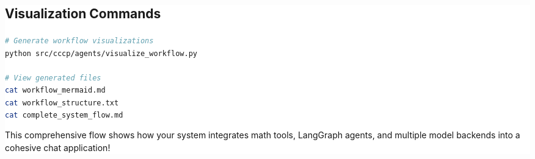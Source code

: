 ## Visualization Commands

```bash
# Generate workflow visualizations
python src/cccp/agents/visualize_workflow.py

# View generated files
cat workflow_mermaid.md
cat workflow_structure.txt
cat complete_system_flow.md
```

This comprehensive flow shows how your system integrates math tools, LangGraph agents, and multiple model backends into a cohesive chat application!

